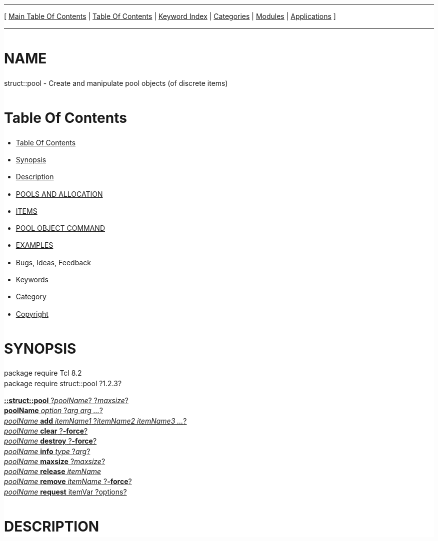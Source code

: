 
[//000000001]: # (struct::pool \- Tcl Data Structures)
[//000000002]: # (Generated from file 'pool\.man' by tcllib/doctools with format 'markdown')
[//000000003]: # (Copyright &copy; 2002, Erik Leunissen <e\.leunissen@hccnet\.nl>)
[//000000004]: # (struct::pool\(n\) 1\.2\.3 tcllib "Tcl Data Structures")

<hr> [ <a href="../../../../toc.md">Main Table Of Contents</a> &#124; <a
href="../../../toc.md">Table Of Contents</a> &#124; <a
href="../../../../index.md">Keyword Index</a> &#124; <a
href="../../../../toc0.md">Categories</a> &#124; <a
href="../../../../toc1.md">Modules</a> &#124; <a
href="../../../../toc2.md">Applications</a> ] <hr>

# NAME

struct::pool \- Create and manipulate pool objects \(of discrete items\)

# <a name='toc'></a>Table Of Contents

  - [Table Of Contents](#toc)

  - [Synopsis](#synopsis)

  - [Description](#section1)

  - [POOLS AND ALLOCATION](#section2)

  - [ITEMS](#section3)

  - [POOL OBJECT COMMAND](#section4)

  - [EXAMPLES](#section5)

  - [Bugs, Ideas, Feedback](#section6)

  - [Keywords](#keywords)

  - [Category](#category)

  - [Copyright](#copyright)

# <a name='synopsis'></a>SYNOPSIS

package require Tcl 8\.2  
package require struct::pool ?1\.2\.3?  

[__::struct::pool__ ?*poolName*? ?*maxsize*?](#1)  
[__poolName__ *option* ?*arg arg \.\.\.*?](#2)  
[*poolName* __add__ *itemName1* ?*itemName2 itemName3 \.\.\.*?](#3)  
[*poolName* __clear__ ?__\-force__?](#4)  
[*poolName* __destroy__ ?__\-force__?](#5)  
[*poolName* __info__ *type* ?*arg*?](#6)  
[*poolName* __maxsize__ ?*maxsize*?](#7)  
[*poolName* __release__ *itemName*](#8)  
[*poolName* __remove__ *itemName* ?__\-force__?](#9)  
[*poolName* __request__ itemVar ?options?](#10)  

# <a name='description'></a>DESCRIPTION
